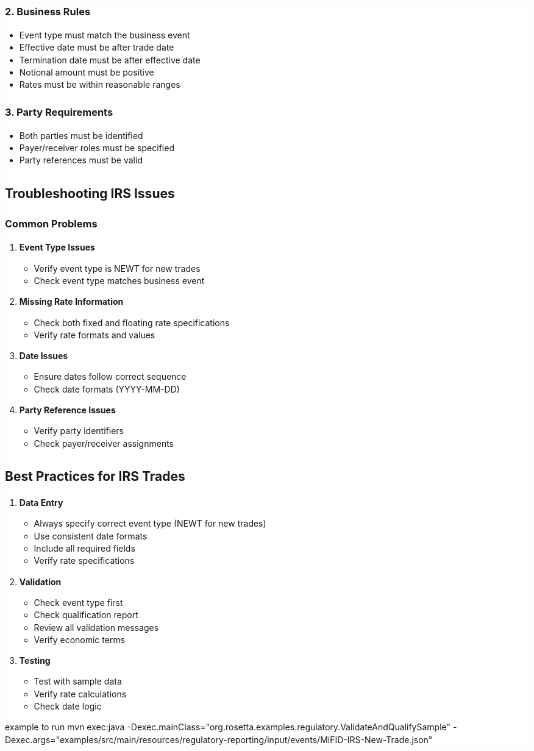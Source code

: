 ### 2. Business Rules
- Event type must match the business event
- Effective date must be after trade date
- Termination date must be after effective date
- Notional amount must be positive
- Rates must be within reasonable ranges

### 3. Party Requirements
- Both parties must be identified
- Payer/receiver roles must be specified
- Party references must be valid

## Troubleshooting IRS Issues

### Common Problems
1. **Event Type Issues**
   - Verify event type is NEWT for new trades
   - Check event type matches business event

2. **Missing Rate Information**
   - Check both fixed and floating rate specifications
   - Verify rate formats and values

3. **Date Issues**
   - Ensure dates follow correct sequence
   - Check date formats (YYYY-MM-DD)

4. **Party Reference Issues**
   - Verify party identifiers
   - Check payer/receiver assignments

## Best Practices for IRS Trades

1. **Data Entry**
   - Always specify correct event type (NEWT for new trades)
   - Use consistent date formats
   - Include all required fields
   - Verify rate specifications

2. **Validation**
   - Check event type first
   - Check qualification report
   - Review all validation messages
   - Verify economic terms

3. **Testing**
   - Test with sample data
   - Verify rate calculations
   - Check date logic 

example to run 
mvn exec:java -Dexec.mainClass="org.rosetta.examples.regulatory.ValidateAndQualifySample" -Dexec.args="examples/src/main/resources/regulatory-reporting/input/events/MiFID-IRS-New-Trade.json"